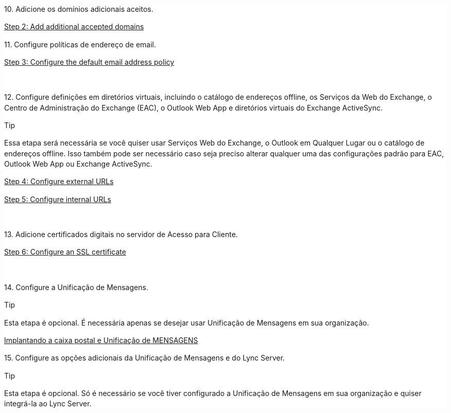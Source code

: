 <tr class="odd">
<td><p></p></td>
<td><p>10. Adicione os domínios adicionais aceitos.</p></td>
<td><p><a href="configure-mail-flow-and-client-access-exchange-2013-help.md">Step 2: Add additional accepted domains</a></p></td>
</tr>
<tr class="even">
<td><p></p></td>
<td><p>11. Configure políticas de endereço de email.</p></td>
<td><p><a href="configure-mail-flow-and-client-access-exchange-2013-help.md">Step 3: Configure the default email address policy</a></p></td>
</tr>
<tr class="odd">
<td> </td>
<td><p>12. Configure definições em diretórios virtuais, incluindo o catálogo de endereços offline, os Serviços da Web do Exchange, o Centro de Administração do Exchange (EAC), o Outlook Web App e diretórios virtuais do Exchange ActiveSync.</p>

> [!TIP]
> Essa etapa será necessária se você quiser usar Serviços Web do Exchange, o Outlook em Qualquer Lugar ou o catálogo de endereços offline. Isso também pode ser necessário caso seja preciso alterar qualquer uma das configurações padrão para EAC, Outlook Web App ou Exchange ActiveSync.


</td>
<td><p><a href="configure-mail-flow-and-client-access-exchange-2013-help.md">Step 4: Configure external URLs</a></p>
<p><a href="configure-mail-flow-and-client-access-exchange-2013-help.md">Step 5: Configure internal URLs</a></p></td>
</tr>
<tr class="even">
<td> </td>
<td><p>13. Adicione certificados digitais no servidor de Acesso para Cliente.</p></td>
<td><p><a href="configure-mail-flow-and-client-access-exchange-2013-help.md">Step 6: Configure an SSL certificate</a></p></td>
</tr>
<tr class="odd">
<td> </td>
<td><p>14. Configure a Unificação de Mensagens.</p>

> [!TIP]
> Esta etapa é opcional. É necessária apenas se desejar usar Unificação de Mensagens em sua organização.


</td>
<td><p><a href="deploying-voice-mail-and-um-exchange-2013-help.md">Implantando a caixa postal e Unificação de MENSAGENS</a></p></td>
</tr>
<tr class="even">
<td><p></p></td>
<td><p>15. Configure as opções adicionais da Unificação de Mensagens e do Lync Server.</p>

> [!TIP]
> Esta etapa é opcional. Só é necessário se você tiver configurado a Unificação de Mensagens em sua organização e quiser integrá-la ao Lync Server.
